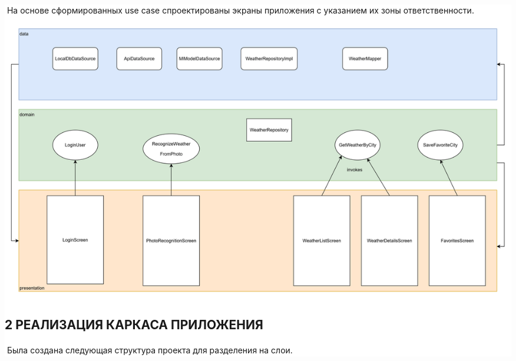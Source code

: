 ​	На основе сформированных use case спроектированы экраны приложения с указанием их зоны ответственности.

![screen](./screen.png)

## 2 РЕАЛИЗАЦИЯ КАРКАСА ПРИЛОЖЕНИЯ

​	Была создана следующая структура проекта для разделения на слои.
